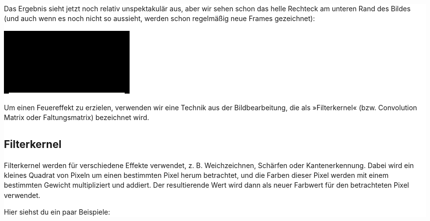 Das Ergebnis sieht jetzt noch relativ unspektakulär aus, aber wir sehen schon das helle Rechteck am unteren Rand des Bildes (und auch wenn es noch nicht so aussieht, werden schon regelmäßig neue Frames gezeichnet):

<img src='fire1.png' class='full' style='image-rendering: pixelated;'>

Um einen Feuereffekt zu erzielen, verwenden wir eine Technik aus der Bildbearbeitung, die als »Filterkernel« (bzw. Convolution Matrix oder Faltungsmatrix) bezeichnet wird.

## Filterkernel

Filterkernel werden für verschiedene Effekte verwendet, z. B. Weichzeichnen, Schärfen oder Kantenerkennung. Dabei wird ein kleines Quadrat von Pixeln um einen bestimmten Pixel herum betrachtet, und die Farben dieser Pixel werden mit einem bestimmten Gewicht multipliziert und addiert. Der resultierende Wert wird dann als neuer Farbwert für den betrachteten Pixel verwendet.

Hier siehst du ein paar Beispiele:

<style>
.kernel {
    color: #000;
    position: absolute;
    left: 0;
    top: 0;
    bottom: 0;
    right: 0;
    display: flex;
    align-items: center;
    justify-content: center;
    font-family: 'IBM Plex Mono';
    flex-direction: column;
}
.kernel td {
    width: 1.5em;
    text-align: center;
}
[data-bs-theme=dark] {
    .kernel {
        color: #fff;
    }
    .kernel td {
        color: #fff;
    }
    .kernel_img {
        filter: invert(0.917);
    }
}
</style>
